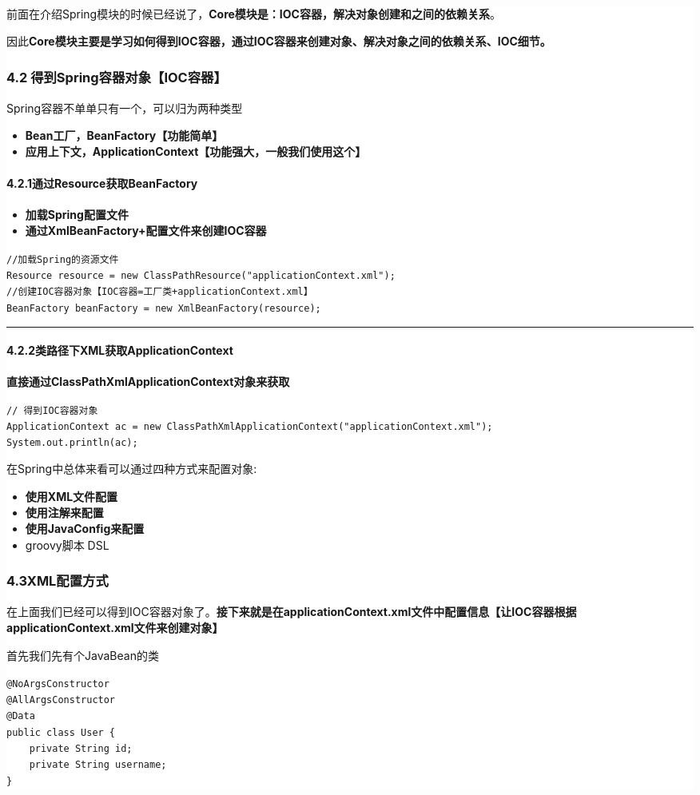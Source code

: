 前面在介绍Spring模块的时候已经说了，**Core模块是：IOC容器，解决对象创建和之间的依赖关系**。

因此**Core模块主要是学习如何得到IOC容器，通过IOC容器来创建对象、解决对象之间的依赖关系、IOC细节。**

### 4.2 得到Spring容器对象【IOC容器】

Spring容器不单单只有一个，可以归为两种类型

- **Bean工厂，BeanFactory【功能简单】** 
- **应用上下文，ApplicationContext【功能强大，一般我们使用这个】**

#### 4.2.1通过Resource获取BeanFactory

- **加载Spring配置文件**
- **通过XmlBeanFactory+配置文件来创建IOC容器**

```
//加载Spring的资源文件
Resource resource = new ClassPathResource("applicationContext.xml");
//创建IOC容器对象【IOC容器=工厂类+applicationContext.xml】
BeanFactory beanFactory = new XmlBeanFactory(resource);     
```

------

#### 4.2.2类路径下XML获取ApplicationContext

**直接通过ClassPathXmlApplicationContext对象来获取**

```
// 得到IOC容器对象
ApplicationContext ac = new ClassPathXmlApplicationContext("applicationContext.xml");
System.out.println(ac);
```

在Spring中总体来看可以通过四种方式来配置对象:

- **使用XML文件配置**
- **使用注解来配置**
- **使用JavaConfig来配置**
- groovy脚本 DSL

### 4.3XML配置方式

在上面我们已经可以得到IOC容器对象了。**接下来就是在applicationContext.xml文件中配置信息【让IOC容器根据applicationContext.xml文件来创建对象】**

首先我们先有个JavaBean的类

```
@NoArgsConstructor
@AllArgsConstructor
@Data
public class User {
    private String id;
    private String username;
}
```
